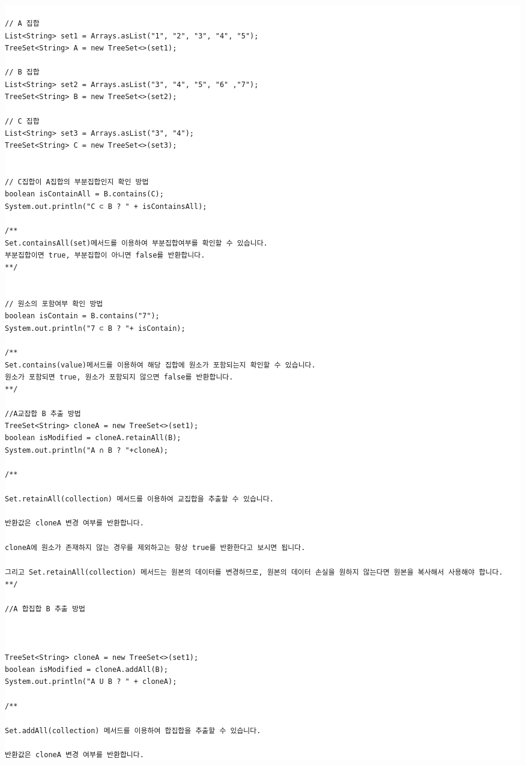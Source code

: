 
```

// A 집합
List<String> set1 = Arrays.asList("1", "2", "3", "4", "5");
TreeSet<String> A = new TreeSet<>(set1);

// B 집합
List<String> set2 = Arrays.asList("3", "4", "5", "6" ,"7");
TreeSet<String> B = new TreeSet<>(set2);

// C 집합
List<String> set3 = Arrays.asList("3", "4");
TreeSet<String> C = new TreeSet<>(set3);


// C집합이 A집합의 부분집합인지 확인 방법
boolean isContainAll = B.contains(C);
System.out.println("C ⊂ B ? " + isContainsAll);

/**
Set.containsAll(set)메서드를 이용하여 부분집합여부를 확인할 수 있습니다.
부분집합이면 true, 부분집합이 아니면 false를 반환합니다.
**/


// 원소의 포함여부 확인 방법
boolean isContain = B.contains("7");
System.out.println("7 ⊂ B ? "+ isContain);

/**
Set.contains(value)메서드를 이용하여 해당 집합에 원소가 포함되는지 확인할 수 있습니다.
원소가 포함되면 true, 원소가 포함되지 않으면 false를 반환합니다.
**/

//A교잡합 B 추출 방법
TreeSet<String> cloneA = new TreeSet<>(set1);
boolean isModified = cloneA.retainAll(B);
System.out.println("A ∩ B ? "+cloneA);

/**

Set.retainAll(collection) 메서드를 이용하여 교집합을 추출할 수 있습니다.

반환값은 cloneA 변경 여부를 반환합니다.

cloneA에 원소가 존재하지 않는 경우를 제외하고는 항상 true를 반환한다고 보시면 됩니다.

그리고 Set.retainAll(collection) 메서드는 원본의 데이터를 변경하므로, 원본의 데이터 손실을 원하지 않는다면 원본을 복사해서 사용해야 합니다.
**/

//A 합집합 B 추출 방법



TreeSet<String> cloneA = new TreeSet<>(set1);
boolean isModified = cloneA.addAll(B);
System.out.println("A U B ? " + cloneA);

/**

Set.addAll(collection) 메서드를 이용하여 합집합을 추출할 수 있습니다.

반환값은 cloneA 변경 여부를 반환합니다.
```